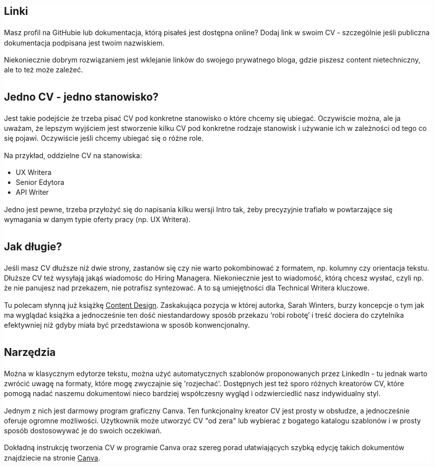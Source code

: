 ## Linki

Masz profil na GitHubie lub dokumentacja, którą pisałeś jest dostępna online?
Dodaj link w swoim CV - szczególnie jeśli publiczna dokumentacja podpisana jest
twoim nazwiskiem.

Niekoniecznie dobrym rozwiązaniem jest wklejanie linków do swojego prywatnego
bloga, gdzie piszesz content nietechniczny, ale to też może zależeć.

## Jedno CV - jedno stanowisko?

Jest takie podejście że trzeba pisać CV pod konkretne stanowisko o które chcemy
się ubiegać. Oczywiście można, ale ja uważam, że lepszym wyjściem jest
stworzenie kilku CV pod konkretne rodzaje stanowisk i używanie ich w zależności
od tego co się pojawi. Oczywiście jeśli chcemy ubiegać się o różne role.

Na przykład, oddzielne CV na stanowiska:

- UX Writera
- Senior Edytora
- API Writer

Jedno jest pewne, trzeba przyłożyć się do napisania kilku wersji Intro tak, żeby
precyzyjnie trafiało w powtarzające się wymagania w danym typie oferty pracy
(np. UX Writera).

## Jak długie?

Jeśli masz CV dłuższe niż dwie strony, zastanów się czy nie warto pokombinować z
formatem, np. kolumny czy orientacja tekstu. Dłuższe CV też wysyłają jakąś
wiadomośc do Hiring Managera. Niekoniecznie jest to wiadomość, którą chcesz
wysłać, czyli np. że nie panujesz nad przekazem, nie potrafisz syntezować. A to
są umiejętności dla Technical Writera kluczowe.

Tu polecam słynną już książkę
[Content Design](https://www.amazon.pl/Content-Design-Sarah-Winters/dp/1916323316).
Zaskakująca pozycja w której autorka, Sarah Winters, burzy koncepcje o tym jak
ma wyglądać książka a jednocześnie ten dość niestandardowy sposób przekazu ‘robi
robotę’ i treść dociera do czytelnika efektywniej niż gdyby miała być
przedstawiona w sposób konwencjonalny.

## Narzędzia

Można w klasycznym edytorze tekstu, można użyć automatycznych szablonów proponowanych przez LinkedIn - tu jednak warto zwrócić uwagę na formaty, które mogę zwyczajnie się 'rozjechać'. Dostępnych jest też sporo różnych kreatorów CV, które pomogą nadać naszemu dokumentowi nieco bardziej współczesny wygląd i odzwierciedlić nasz indywidualny styl. 

Jednym z nich jest darmowy program graficzny Canva. Ten funkcjonalny kreator CV jest prosty w obsłudze, a jednocześnie oferuje ogromne możliwości. Użytkownik może utworzyć CV "od zera" lub wybierać z bogatego katalogu szablonów i w prosty sposób dostosowywać je do swoich oczekiwań. 

Dokładną instrukcję tworzenia CV w programie Canva oraz szereg porad ułatwiających szybką edycję takich dokumentów znajdziecie na stronie [Canva](https://www.canva.com/pl_pl/tworzyc/cv/).
